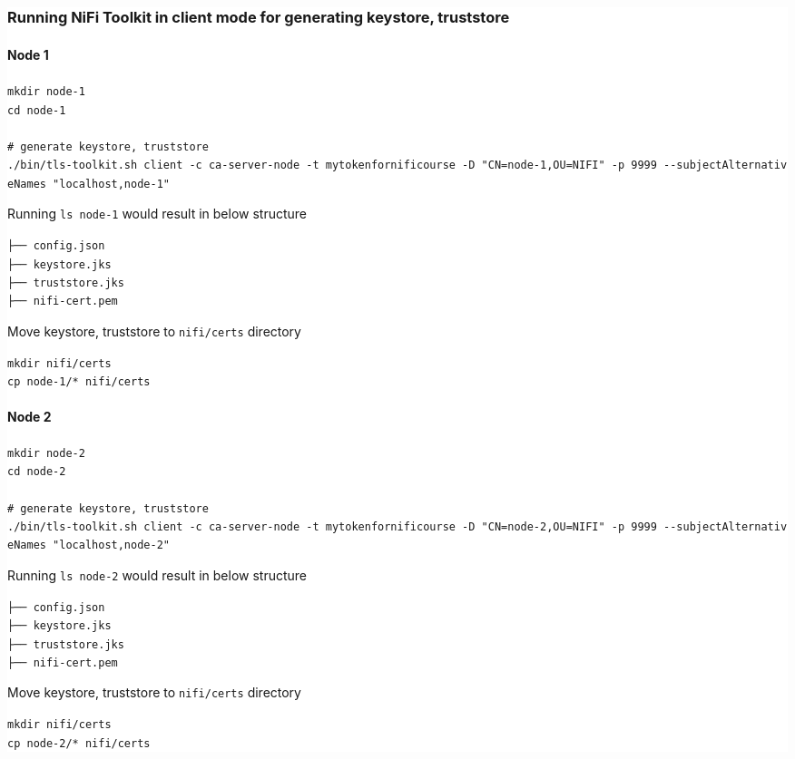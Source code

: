 ### Running NiFi Toolkit in client mode for generating keystore, truststore

#### Node 1

```shell
mkdir node-1
cd node-1

# generate keystore, truststore
./bin/tls-toolkit.sh client -c ca-server-node -t mytokenfornificourse -D "CN=node-1,OU=NIFI" -p 9999 --subjectAlternativeNames "localhost,node-1"

```

Running `ls node-1` would result in below structure

```
├── config.json
├── keystore.jks
├── truststore.jks
├── nifi-cert.pem
```

Move keystore, truststore to `nifi/certs` directory

```shell
mkdir nifi/certs
cp node-1/* nifi/certs
```

#### Node 2

```shell
mkdir node-2
cd node-2

# generate keystore, truststore
./bin/tls-toolkit.sh client -c ca-server-node -t mytokenfornificourse -D "CN=node-2,OU=NIFI" -p 9999 --subjectAlternativeNames "localhost,node-2"

```

Running `ls node-2` would result in below structure

```
├── config.json
├── keystore.jks
├── truststore.jks
├── nifi-cert.pem
```

Move keystore, truststore to `nifi/certs` directory

```shell
mkdir nifi/certs
cp node-2/* nifi/certs
```
